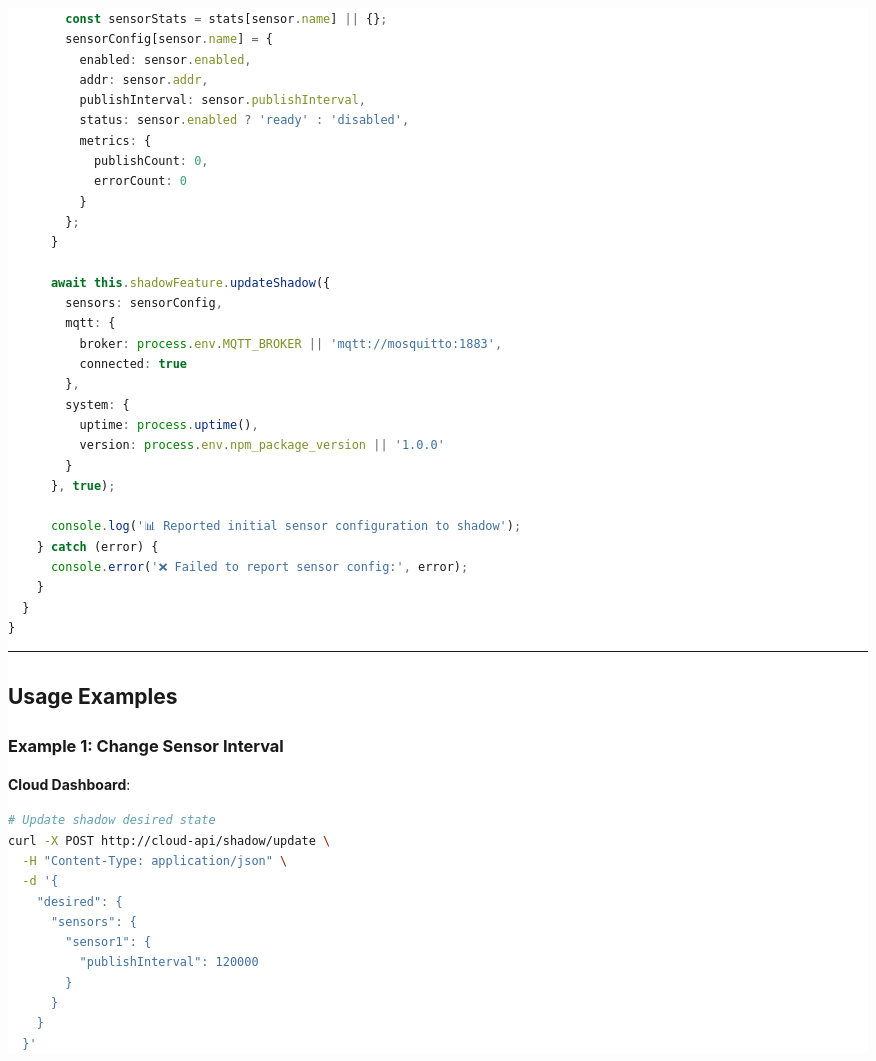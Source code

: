```typescript
        const sensorStats = stats[sensor.name] || {};
        sensorConfig[sensor.name] = {
          enabled: sensor.enabled,
          addr: sensor.addr,
          publishInterval: sensor.publishInterval,
          status: sensor.enabled ? 'ready' : 'disabled',
          metrics: {
            publishCount: 0,
            errorCount: 0
          }
        };
      }
      
      await this.shadowFeature.updateShadow({
        sensors: sensorConfig,
        mqtt: {
          broker: process.env.MQTT_BROKER || 'mqtt://mosquitto:1883',
          connected: true
        },
        system: {
          uptime: process.uptime(),
          version: process.env.npm_package_version || '1.0.0'
        }
      }, true);
      
      console.log('📊 Reported initial sensor configuration to shadow');
    } catch (error) {
      console.error('❌ Failed to report sensor config:', error);
    }
  }
}
```

---

## Usage Examples

### Example 1: Change Sensor Interval

**Cloud Dashboard**:

```bash
# Update shadow desired state
curl -X POST http://cloud-api/shadow/update \
  -H "Content-Type: application/json" \
  -d '{
    "desired": {
      "sensors": {
        "sensor1": {
          "publishInterval": 120000
        }
      }
    }
  }'
```
